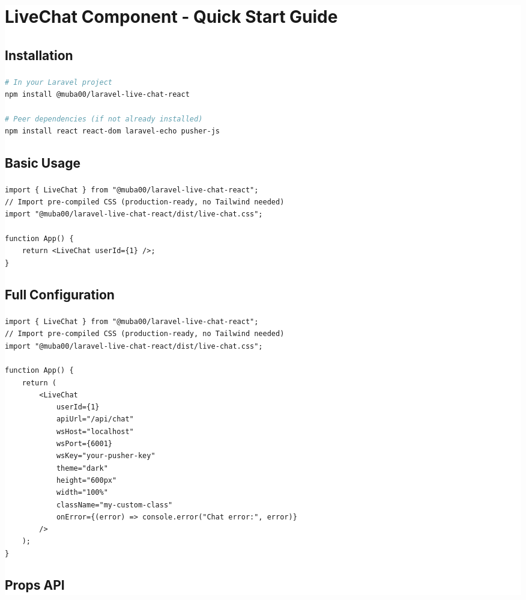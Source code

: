 # LiveChat Component - Quick Start Guide

## Installation

```bash
# In your Laravel project
npm install @muba00/laravel-live-chat-react

# Peer dependencies (if not already installed)
npm install react react-dom laravel-echo pusher-js
```

## Basic Usage

```tsx
import { LiveChat } from "@muba00/laravel-live-chat-react";
// Import pre-compiled CSS (production-ready, no Tailwind needed)
import "@muba00/laravel-live-chat-react/dist/live-chat.css";

function App() {
    return <LiveChat userId={1} />;
}
```

## Full Configuration

```tsx
import { LiveChat } from "@muba00/laravel-live-chat-react";
// Import pre-compiled CSS (production-ready, no Tailwind needed)
import "@muba00/laravel-live-chat-react/dist/live-chat.css";

function App() {
    return (
        <LiveChat
            userId={1}
            apiUrl="/api/chat"
            wsHost="localhost"
            wsPort={6001}
            wsKey="your-pusher-key"
            theme="dark"
            height="600px"
            width="100%"
            className="my-custom-class"
            onError={(error) => console.error("Chat error:", error)}
        />
    );
}
```

## Props API
